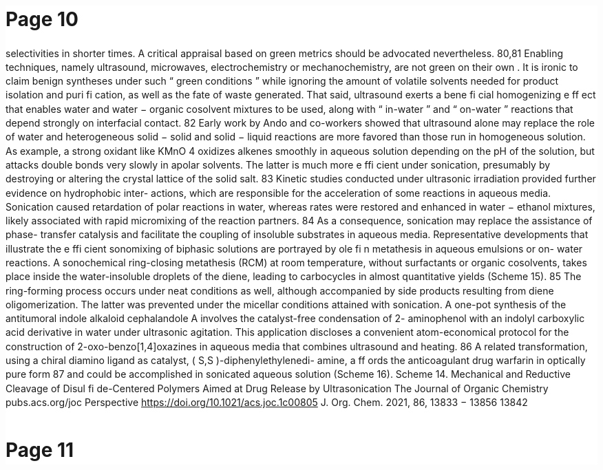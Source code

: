 # Page 10

selectivities in shorter times. A critical appraisal based on green metrics   should   be   advocated   nevertheless.   80,81   Enabling techniques, namely ultrasound, microwaves, electrochemistry or mechanochemistry,   are not green on their own . It is ironic to claim benign syntheses under such   “ green conditions ”   while ignoring the amount of volatile solvents needed for product isolation and puri fi cation, as well as the fate of waste generated. That said, ultrasound exerts a bene fi cial homogenizing e ff ect that enables water and water − organic cosolvent mixtures to be used, along with   “ in-water ”   and   “ on-water ”   reactions that depend strongly on interfacial contact. 82   Early work by Ando and co-workers showed that ultrasound alone may replace the role of water and heterogeneous solid − solid and solid − liquid reactions are more favored than those run in homogeneous solution. As example, a strong oxidant like KMnO   4   oxidizes alkenes smoothly in aqueous solution depending on the pH of the solution, but attacks double bonds very slowly in apolar solvents. The latter is much more e ffi cient under sonication, presumably by destroying or altering the crystal lattice of the solid   salt.   83   Kinetic   studies   conducted   under   ultrasonic irradiation provided further evidence on hydrophobic inter- actions, which are responsible for the acceleration of some reactions in aqueous media. Sonication caused retardation of polar reactions in water, whereas rates were restored and enhanced in water − ethanol mixtures, likely associated with rapid   micromixing   of   the   reaction   partners.   84   As   a consequence, sonication may replace the assistance of phase- transfer   catalysis   and   facilitate   the   coupling   of   insoluble substrates in aqueous media. Representative developments that illustrate the e ffi cient sonomixing of biphasic solutions are portrayed by ole fi n metathesis in aqueous emulsions or on- water   reactions.   A   sonochemical   ring-closing   metathesis (RCM) at room temperature, without surfactants or organic cosolvents, takes place inside the water-insoluble droplets of the diene, leading to carbocycles in almost quantitative yields (Scheme 15). 85   The ring-forming process occurs under neat conditions as well, although accompanied by side products resulting from diene oligomerization. The latter was prevented under the micellar conditions attained with sonication. A   one-pot   synthesis   of   the   antitumoral   indole   alkaloid cephalandole A involves the catalyst-free condensation of 2- aminophenol with an indolyl carboxylic acid derivative in water under   ultrasonic   agitation.   This   application   discloses   a convenient atom-economical protocol for the construction of 2-oxo-benzo[1,4]oxazines in aqueous media that combines ultrasound and heating. 86   A related transformation, using a chiral diamino ligand as catalyst, ( S,S )-diphenylethylenedi- amine, a ff ords the anticoagulant drug warfarin in optically pure form   87   and   could   be   accomplished   in   sonicated   aqueous solution (Scheme 16).  Scheme 14. Mechanical and Reductive Cleavage of Disul fi de-Centered Polymers Aimed at Drug Release by Ultrasonication  The Journal of Organic Chemistry   pubs.acs.org/joc   Perspective https://doi.org/10.1021/acs.joc.1c00805  J. Org. Chem.   2021, 86, 13833 − 13856  13842

# Page 11
